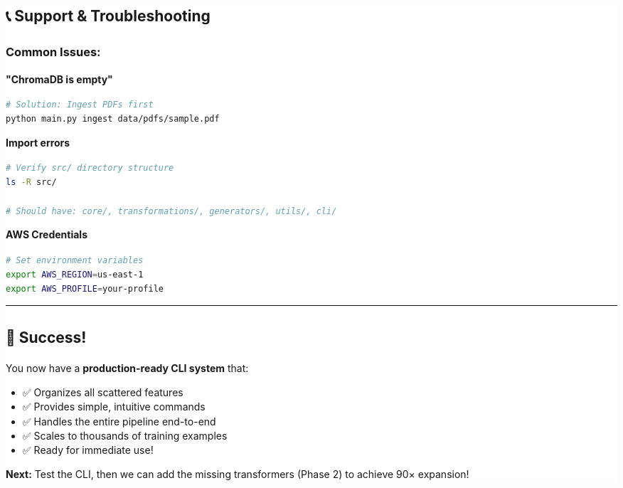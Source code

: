 ## 📞 **Support & Troubleshooting**

### **Common Issues:**

**"ChromaDB is empty"**
```bash
# Solution: Ingest PDFs first
python main.py ingest data/pdfs/sample.pdf
```

**Import errors**
```bash
# Verify src/ directory structure
ls -R src/

# Should have: core/, transformations/, generators/, utils/, cli/
```

**AWS Credentials**
```bash
# Set environment variables
export AWS_REGION=us-east-1
export AWS_PROFILE=your-profile
```

---

## 🎉 **Success!**

You now have a **production-ready CLI system** that:
- ✅ Organizes all scattered features
- ✅ Provides simple, intuitive commands
- ✅ Handles the entire pipeline end-to-end
- ✅ Scales to thousands of training examples
- ✅ Ready for immediate use!

**Next:** Test the CLI, then we can add the missing transformers (Phase 2) to achieve 90× expansion!
